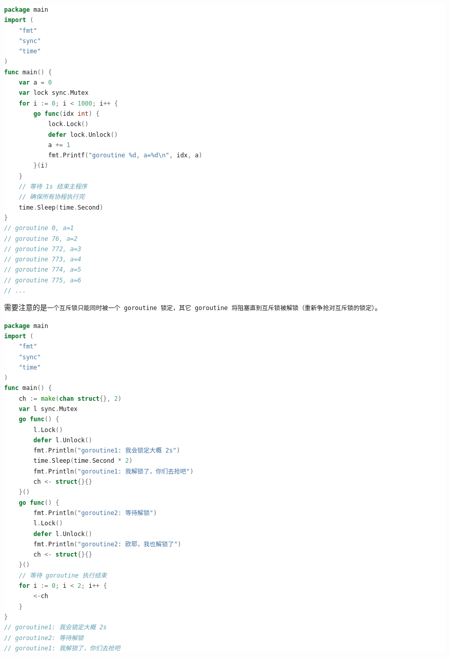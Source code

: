```go
package main
import (
    "fmt"
    "sync"
    "time"
)
func main() {
    var a = 0
    var lock sync.Mutex
    for i := 0; i < 1000; i++ {
        go func(idx int) {
            lock.Lock()
            defer lock.Unlock()
            a += 1
            fmt.Printf("goroutine %d, a=%d\n", idx, a)
        }(i)
    }
    // 等待 1s 结束主程序
    // 确保所有协程执行完
    time.Sleep(time.Second)
}
// goroutine 0, a=1
// goroutine 76, a=2
// goroutine 772, a=3
// goroutine 773, a=4
// goroutine 774, a=5
// goroutine 775, a=6
// ...
```
需要注意的是`一个互斥锁只能同时被一个 goroutine 锁定，其它 goroutine 将阻塞直到互斥锁被解锁（重新争抢对互斥锁的锁定）`。  
```go
package main
import (
    "fmt"
    "sync"
    "time"
)
func main() {
    ch := make(chan struct{}, 2)
    var l sync.Mutex
    go func() {
        l.Lock()
        defer l.Unlock()
        fmt.Println("goroutine1: 我会锁定大概 2s")
        time.Sleep(time.Second * 2)
        fmt.Println("goroutine1: 我解锁了，你们去抢吧")
        ch <- struct{}{}
    }()
    go func() {
        fmt.Println("goroutine2: 等待解锁")
        l.Lock()
        defer l.Unlock()
        fmt.Println("goroutine2: 欧耶，我也解锁了")
        ch <- struct{}{}
    }()
    // 等待 goroutine 执行结束
    for i := 0; i < 2; i++ {
        <-ch
    }
}
// goroutine1: 我会锁定大概 2s
// goroutine2: 等待解锁
// goroutine1: 我解锁了，你们去抢吧
```